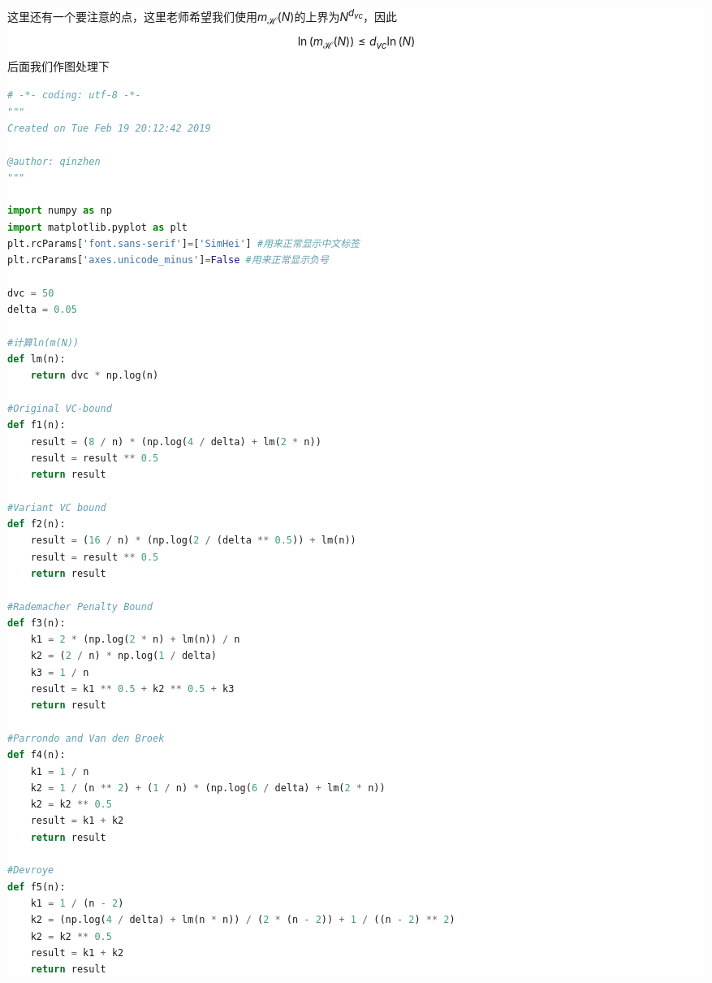 这里还有一个要注意的点，这里老师希望我们使用$m_\mathcal{H}(N)$的上界为$N^{d_{vc}}$，因此
$$
\ln(m_\mathcal{H}(N))\le d_{vc}\ln(N)
$$
后面我们作图处理下


```python
# -*- coding: utf-8 -*-
"""
Created on Tue Feb 19 20:12:42 2019

@author: qinzhen
"""

import numpy as np
import matplotlib.pyplot as plt
plt.rcParams['font.sans-serif']=['SimHei'] #用来正常显示中文标签
plt.rcParams['axes.unicode_minus']=False #用来正常显示负号

dvc = 50
delta = 0.05

#计算ln(m(N))
def lm(n):
    return dvc * np.log(n)

#Original VC-bound
def f1(n):
    result = (8 / n) * (np.log(4 / delta) + lm(2 * n))
    result = result ** 0.5
    return result

#Variant VC bound
def f2(n):
    result = (16 / n) * (np.log(2 / (delta ** 0.5)) + lm(n))
    result = result ** 0.5
    return result

#Rademacher Penalty Bound
def f3(n):
    k1 = 2 * (np.log(2 * n) + lm(n)) / n
    k2 = (2 / n) * np.log(1 / delta)
    k3 = 1 / n
    result = k1 ** 0.5 + k2 ** 0.5 + k3
    return result

#Parrondo and Van den Broek
def f4(n):
    k1 = 1 / n
    k2 = 1 / (n ** 2) + (1 / n) * (np.log(6 / delta) + lm(2 * n))
    k2 = k2 ** 0.5
    result = k1 + k2
    return result

#Devroye
def f5(n):
    k1 = 1 / (n - 2)
    k2 = (np.log(4 / delta) + lm(n * n)) / (2 * (n - 2)) + 1 / ((n - 2) ** 2)
    k2 = k2 ** 0.5
    result = k1 + k2
    return result
```
